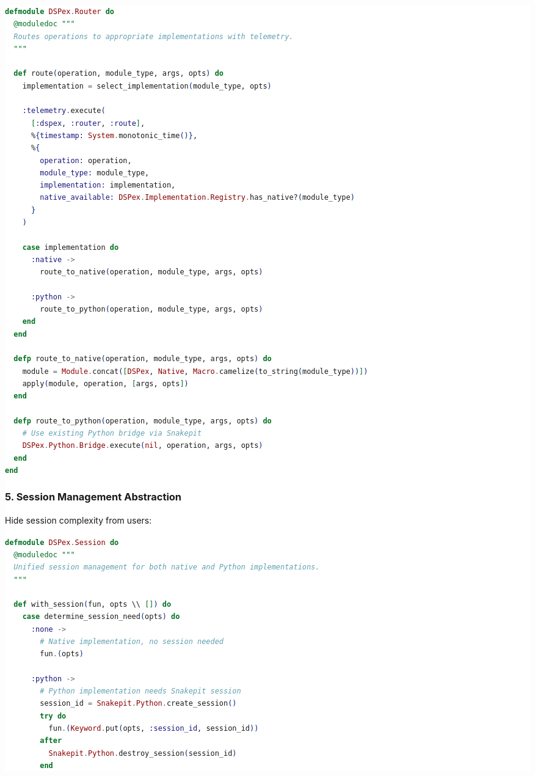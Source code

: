 ```elixir
defmodule DSPex.Router do
  @moduledoc """
  Routes operations to appropriate implementations with telemetry.
  """
  
  def route(operation, module_type, args, opts) do
    implementation = select_implementation(module_type, opts)
    
    :telemetry.execute(
      [:dspex, :router, :route],
      %{timestamp: System.monotonic_time()},
      %{
        operation: operation,
        module_type: module_type,
        implementation: implementation,
        native_available: DSPex.Implementation.Registry.has_native?(module_type)
      }
    )
    
    case implementation do
      :native ->
        route_to_native(operation, module_type, args, opts)
        
      :python ->
        route_to_python(operation, module_type, args, opts)
    end
  end
  
  defp route_to_native(operation, module_type, args, opts) do
    module = Module.concat([DSPex, Native, Macro.camelize(to_string(module_type))])
    apply(module, operation, [args, opts])
  end
  
  defp route_to_python(operation, module_type, args, opts) do
    # Use existing Python bridge via Snakepit
    DSPex.Python.Bridge.execute(nil, operation, args, opts)
  end
end
```

### 5. Session Management Abstraction

Hide session complexity from users:

```elixir
defmodule DSPex.Session do
  @moduledoc """
  Unified session management for both native and Python implementations.
  """
  
  def with_session(fun, opts \\ []) do
    case determine_session_need(opts) do
      :none ->
        # Native implementation, no session needed
        fun.(opts)
        
      :python ->
        # Python implementation needs Snakepit session
        session_id = Snakepit.Python.create_session()
        try do
          fun.(Keyword.put(opts, :session_id, session_id))
        after
          Snakepit.Python.destroy_session(session_id)
        end
```